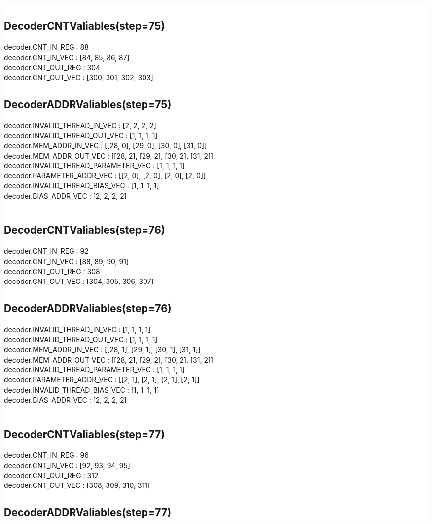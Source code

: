 ***

## DecoderCNTValiables(step=75)  

decoder.CNT_IN_REG : 88  
decoder.CNT_IN_VEC : [84, 85, 86, 87]  
decoder.CNT_OUT_REG : 304  
decoder.CNT_OUT_VEC : [300, 301, 302, 303]  

## DecoderADDRValiables(step=75)  

decoder.INVALID_THREAD_IN_VEC : [2, 2, 2, 2]  
decoder.INVALID_THREAD_OUT_VEC : [1, 1, 1, 1]  
decoder.MEM_ADDR_IN_VEC : [[28, 0], [29, 0], [30, 0], [31, 0]]  
decoder.MEM_ADDR_OUT_VEC : [[28, 2], [29, 2], [30, 2], [31, 2]]  
decoder.INVALID_THREAD_PARAMETER_VEC : [1, 1, 1, 1]  
decoder.PARAMETER_ADDR_VEC : [[2, 0], [2, 0], [2, 0], [2, 0]]  
decoder.INVALID_THREAD_BIAS_VEC : [1, 1, 1, 1]  
decoder.BIAS_ADDR_VEC : [2, 2, 2, 2]  

***

## DecoderCNTValiables(step=76)  

decoder.CNT_IN_REG : 92  
decoder.CNT_IN_VEC : [88, 89, 90, 91]  
decoder.CNT_OUT_REG : 308  
decoder.CNT_OUT_VEC : [304, 305, 306, 307]  

## DecoderADDRValiables(step=76)  

decoder.INVALID_THREAD_IN_VEC : [1, 1, 1, 1]  
decoder.INVALID_THREAD_OUT_VEC : [1, 1, 1, 1]  
decoder.MEM_ADDR_IN_VEC : [[28, 1], [29, 1], [30, 1], [31, 1]]  
decoder.MEM_ADDR_OUT_VEC : [[28, 2], [29, 2], [30, 2], [31, 2]]  
decoder.INVALID_THREAD_PARAMETER_VEC : [1, 1, 1, 1]  
decoder.PARAMETER_ADDR_VEC : [[2, 1], [2, 1], [2, 1], [2, 1]]  
decoder.INVALID_THREAD_BIAS_VEC : [1, 1, 1, 1]  
decoder.BIAS_ADDR_VEC : [2, 2, 2, 2]  

***

## DecoderCNTValiables(step=77)  

decoder.CNT_IN_REG : 96  
decoder.CNT_IN_VEC : [92, 93, 94, 95]  
decoder.CNT_OUT_REG : 312  
decoder.CNT_OUT_VEC : [308, 309, 310, 311]  

## DecoderADDRValiables(step=77)  
